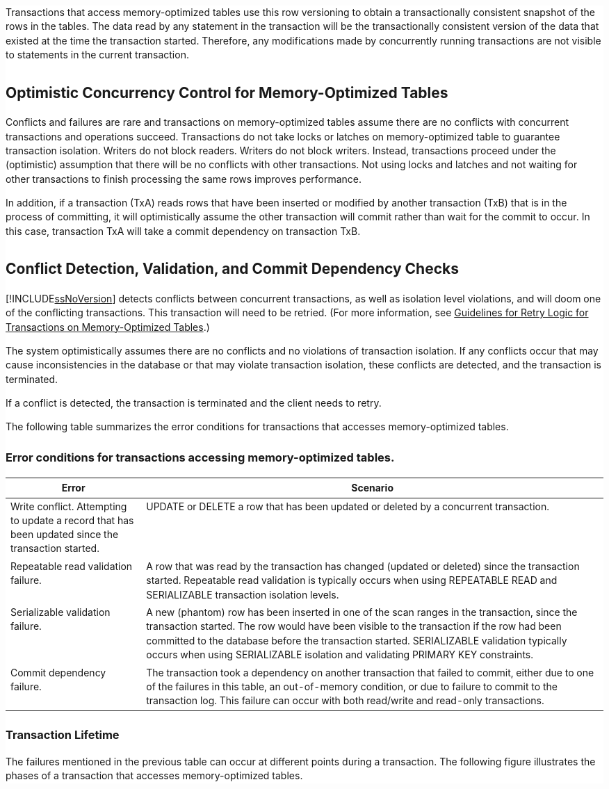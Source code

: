  Transactions that access memory-optimized tables use this row versioning to obtain a transactionally consistent snapshot of the rows in the tables. The data read by any statement in the transaction will be the transactionally consistent version of the data that existed at the time the transaction started. Therefore, any modifications made by concurrently running transactions are not visible to statements in the current transaction.

## Optimistic Concurrency Control for Memory-Optimized Tables
 Conflicts and failures are rare and transactions on memory-optimized tables assume there are no conflicts with concurrent transactions and operations succeed. Transactions do not take locks or latches on memory-optimized table to guarantee transaction isolation. Writers do not block readers. Writers do not block writers. Instead, transactions proceed under the (optimistic) assumption that there will be no conflicts with other transactions. Not using locks and latches and not waiting for other transactions to finish processing the same rows improves performance.

 In addition, if a transaction (TxA) reads rows that have been inserted or modified by another transaction (TxB) that is in the process of committing, it will optimistically assume the other transaction will commit rather than wait for the commit to occur. In this case, transaction TxA will take a commit dependency on transaction TxB.

## Conflict Detection, Validation, and Commit Dependency Checks
 [!INCLUDE[ssNoVersion](../includes/ssnoversion-md.md)] detects conflicts between concurrent transactions, as well as isolation level violations, and will doom one of the conflicting transactions. This transaction will need to be retried. (For more information, see [Guidelines for Retry Logic for Transactions on Memory-Optimized Tables](../relational-databases/in-memory-oltp/memory-optimized-tables.md).)

 The system optimistically assumes there are no conflicts and no violations of transaction isolation. If any conflicts occur that may cause inconsistencies in the database or that may violate transaction isolation, these conflicts are detected, and the transaction is terminated.

 If a conflict is detected, the transaction is terminated and the client needs to retry.

 The following table summarizes the error conditions for transactions that accesses memory-optimized tables.

### Error conditions for transactions accessing memory-optimized tables.

|Error|Scenario|
|-----------|--------------|
|Write conflict. Attempting to update a record that has been updated since the transaction started.|UPDATE or DELETE a row that has been updated or deleted by a concurrent transaction.|
|Repeatable read validation failure.|A row that was read by the transaction has changed (updated or deleted) since the transaction started. Repeatable read validation is typically occurs when using REPEATABLE READ and SERIALIZABLE transaction isolation levels.|
|Serializable validation failure.|A new (phantom) row has been inserted in one of the scan ranges in the transaction, since the transaction started. The row would have been visible to the transaction if the row had been committed to the database before the transaction started. SERIALIZABLE validation typically occurs when using SERIALIZABLE isolation and validating PRIMARY KEY constraints.|
|Commit dependency failure.|The transaction took a dependency on another transaction that failed to commit, either due to one of the failures in this table, an out-of-memory condition, or due to failure to commit to the transaction log. This failure can occur with both read/write and read-only transactions.|

### Transaction Lifetime
 The failures mentioned in the previous table can occur at different points during a transaction. The following figure illustrates the phases of a transaction that accesses memory-optimized tables.
